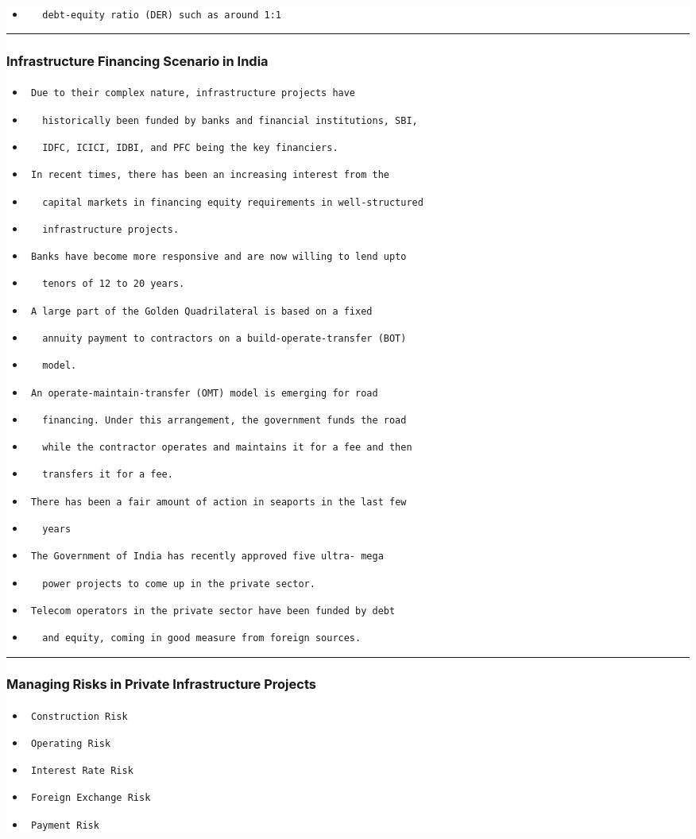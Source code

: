 *        debt-equity ratio (DER) such as around 1:1


---

###      Infrastructure Financing Scenario in India

*      Due to their complex nature, infrastructure projects have

*        historically been funded by banks and financial institutions, SBI,

*        IDFC, ICICI, IDBI, and PFC being the key financiers.

*      In recent times, there has been an increasing interest from the

*        capital markets in financing equity requirements in well-structured

*        infrastructure projects.

*      Banks have become more responsive and are now willing to lend upto

*        tenors of 12 to 20 years.

*      A large part of the Golden Quadrilateral is based on a fixed

*        annuity payment to contractors on a build-operate-transfer (BOT)

*        model.

*      An operate-maintain-transfer (OMT) model is emerging for road

*        financing. Under this arrangement, the government funds the road

*        while the contractor operates and maintains it for a fee and then

*        transfers it for a fee.

*      There has been a fair amount of action in seaports in the last few

*        years

*      The Government of India has recently approved five ultra- mega

*        power projects to come up in the private sector.

*      Telecom operators in the private sector have been funded by debt

*        and equity, coming in good measure from foreign sources.


---

###      Managing Risks in Private Infrastructure Projects

*      Construction Risk

*      Operating Risk

*      Interest Rate Risk

*      Foreign Exchange Risk

*      Payment Risk
